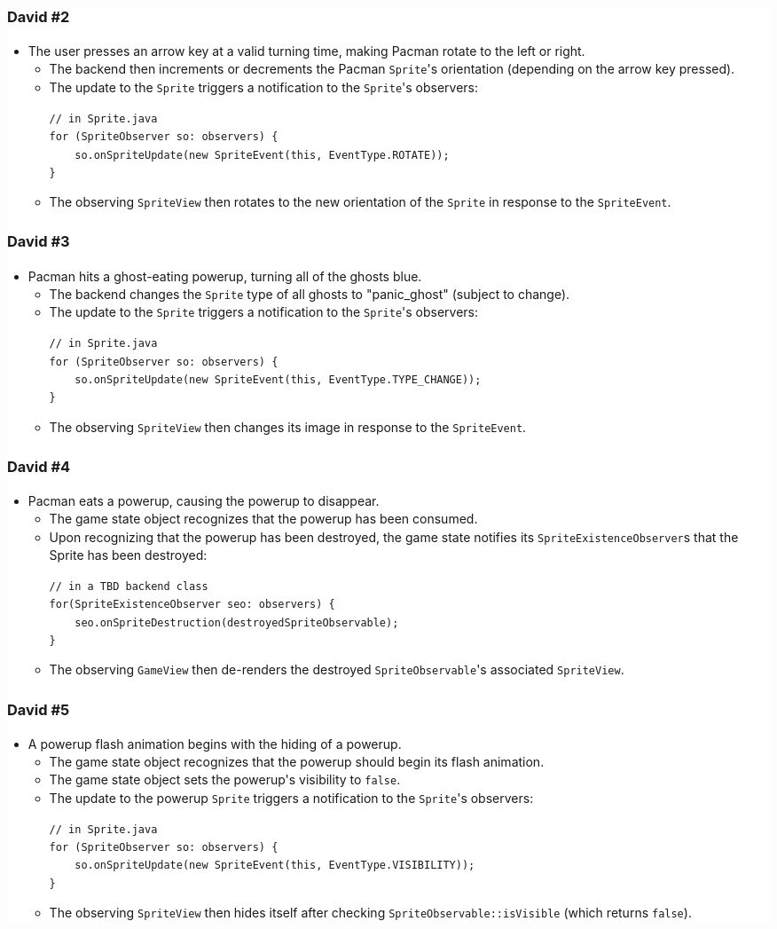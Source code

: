 ### David #2
- The user presses an arrow key at a valid turning time, making Pacman rotate to the left or right.
  - The backend then increments or decrements the Pacman `Sprite`'s orientation (depending on the arrow key pressed).
  - The update to the `Sprite` triggers a notification to the `Sprite`'s observers:
      ```java=
      // in Sprite.java
      for (SpriteObserver so: observers) {
          so.onSpriteUpdate(new SpriteEvent(this, EventType.ROTATE));
      }
      ```
  - The observing `SpriteView` then rotates to the new orientation of the `Sprite` in response to the `SpriteEvent`.


### David #3
- Pacman hits a ghost-eating powerup, turning all of the ghosts blue.
  - The backend changes the `Sprite` type of all ghosts to "panic_ghost" (subject to change).
  - The update to the `Sprite` triggers a notification to the `Sprite`'s observers:
      ```java=
      // in Sprite.java
      for (SpriteObserver so: observers) {
          so.onSpriteUpdate(new SpriteEvent(this, EventType.TYPE_CHANGE));
      }
      ```
  - The observing `SpriteView` then changes its image in response to the `SpriteEvent`.


### David #4
- Pacman eats a powerup, causing the powerup to disappear.
  - The game state object recognizes that the powerup has been consumed.
  - Upon recognizing that the powerup has been destroyed, the game state notifies its `SpriteExistenceObserver`s that the Sprite has been destroyed:
      ```java=
      // in a TBD backend class
      for(SpriteExistenceObserver seo: observers) {
          seo.onSpriteDestruction(destroyedSpriteObservable);
      }
      ```
  - The observing `GameView` then de-renders the destroyed `SpriteObservable`'s associated `SpriteView`.

### David #5
- A powerup flash animation begins with the hiding of a powerup.
  - The game state object recognizes that the powerup should begin its flash animation.
  - The game state object sets the powerup's visibility to `false`.
  - The update to the powerup `Sprite` triggers a notification to the `Sprite`'s observers:
      ```java=
      // in Sprite.java
      for (SpriteObserver so: observers) {
          so.onSpriteUpdate(new SpriteEvent(this, EventType.VISIBILITY));
      }
      ```
  - The observing `SpriteView` then hides itself after checking `SpriteObservable::isVisible` (which returns `false`).
